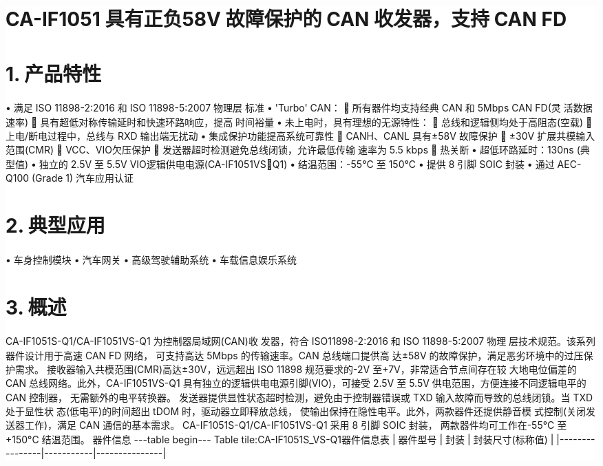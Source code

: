 # CA-IF1051 具有正负58V 故障保护的 CAN 收发器，支持 CAN FD


# 1. 产品特性
• 满足 ISO 11898-2:2016 和 ISO 11898-5:2007 物理层
标准
• 'Turbo' CAN：
 所有器件均支持经典 CAN 和 5Mbps CAN FD(灵
活数据速率)
 具有超低对称传输延时和快速环路响应，提高
时间裕量
• 未上电时，具有理想的无源特性：
 总线和逻辑侧均处于高阻态(空载)
 上电/断电过程中，总线与 RXD 输出端无扰动
• 集成保护功能提高系统可靠性
 CANH、CANL 具有±58V 故障保护
 ±30V 扩展共模输入范围(CMR)
 VCC、VIO欠压保护
 发送器超时检测避免总线闭锁，允许最低传输
速率为 5.5 kbps
 热关断
• 超低环路延时：130ns (典型值)
• 独立的 2.5V 至 5.5V VIO逻辑供电电源(CA-IF1051VSQ1)
• 结温范围：-55°C 至 150°C
• 提供 8 引脚 SOIC 封装
• 通过 AEC-Q100 (Grade 1) 汽车应用认证


# 2. 典型应用
• 车身控制模块
• 汽车网关
• 高级驾驶辅助系统
• 车载信息娱乐系统


# 3. 概述
CA-IF1051S-Q1/CA-IF1051VS-Q1 为控制器局域网(CAN)收
发器，符合 ISO11898-2:2016 和 ISO 11898-5:2007 物理
层技术规范。该系列器件设计用于高速 CAN FD 网络，
可支持高达 5Mbps 的传输速率。CAN 总线端口提供高
达±58V 的故障保护，满足恶劣环境中的过压保护需求。
接收器输入共模范围(CMR)高达±30V，远远超出 ISO 
11898 规范要求的-2V 至+7V，非常适合节点间存在较
大地电位偏差的 CAN 总线网络。此外，CA-IF1051VS-Q1
具有独立的逻辑供电电源引脚(VIO)，可接受 2.5V 至
5.5V 供电范围，方便连接不同逻辑电平的 CAN 控制器，
无需额外的电平转换器。
发送器提供显性状态超时检测，避免由于控制器错误或
TXD 输入故障而导致的总线闭锁。当 TXD 处于显性状
态(低电平)的时间超出 tDOM 时，驱动器立即释放总线，
使输出保持在隐性电平。此外，两款器件还提供静音模
式控制(关闭发送器工作)，满足 CAN 通信的基本需求。
CA-IF1051S-Q1/CA-IF1051VS-Q1 采用 8 引脚 SOIC 封装，
两款器件均可工作在-55°C 至+150°C 结温范围。
器件信息
---table begin---
Table tile:CA-IF1051S_VS-Q1器件信息表
| 器件型号         | 封装       | 封装尺寸(标称值) |
|----------------|-----------|---------------|